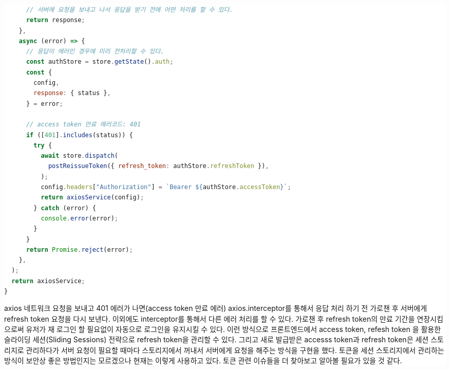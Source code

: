 ```js
      // 서버에 요청을 보내고 나서 응답을 받기 전에 어떤 처리를 할 수 있다.
      return response;
    },
    async (error) => {
      // 응답이 에러인 경우에 미리 전처리할 수 있다.
      const authStore = store.getState().auth;
      const {
        config,
        response: { status },
      } = error;

      // access token 만료 에러코드: 401
      if ([401].includes(status)) {
        try {
          await store.dispatch(
            postReissueToken({ refresh_token: authStore.refreshToken }),
          );
          config.headers["Authorization"] = `Bearer ${authStore.accessToken}`;
          return axiosService(config);
        } catch (error) {
          console.error(error);
        }
      }
      return Promise.reject(error);
    },
  );
  return axiosService;
}
```

axios 네트워크 요청을 보내고 401 에러가 나면(access token 만료 에러) axios.interceptor를 통해서 응답 처리 하기 전 가로챈 후 서버에게 refresh token 요청을 다시 보낸다. 이외에도 interceptor를 통해서 다른 에러 처리를 할 수 있다. 가로챈 후 refresh token의 만료 기간을 연장시킴으로써 유저가 재 로그인 할 필요없이 자동으로 로그인을 유지시킬 수 있다. 이런 방식으로 프론트엔드에서 access token, refesh token 을 활용한 슬라이딩 세션(Sliding Sessions) 전략으로 refresh token을 관리할 수 있다. 그리고 새로 발급받은 accesss token과 refresh token은 세션 스토리지로 관리하다가 서버 요청이 필요할 때마다 스토리지에서 꺼내서 서버에게 요청을 해주는 방식을 구현을 했다. 토큰을 세션 스토리지에서 관리하는 방식이 보안상 좋은 방법인지는 모르겠으나 현재는 이렇게 사용하고 있다. 토큰 관련 이슈들을 더 찾아보고 알아볼 필요가 있을 것 같다.
